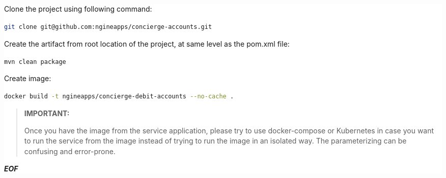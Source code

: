 Clone the project using following command:
```sh
git clone git@github.com:ngineapps/concierge-accounts.git
```
Create the artifact from root location of the project, at same level as the pom.xml file:
```sh
mvn clean package
```
Create image:
```sh
docker build -t ngineapps/concierge-debit-accounts --no-cache .
```

>**IMPORTANT:**
>
>Once you have the image from the service application, please try to use docker-compose or Kubernetes in case you want to
> run the service from the image instead of trying to run the image in an isolated way.
> The parameterizing can be confusing and error-prone.


***EOF***

